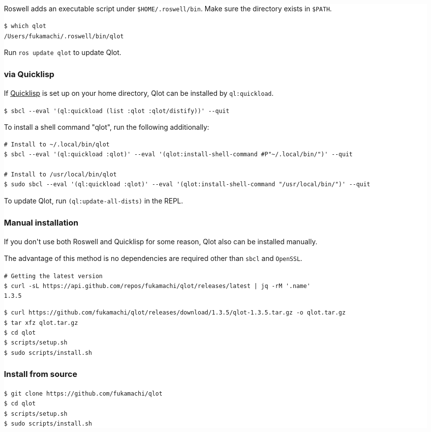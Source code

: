 Roswell adds an executable script under `$HOME/.roswell/bin`. Make sure the directory exists in `$PATH`.

```shell
$ which qlot
/Users/fukamachi/.roswell/bin/qlot
```

Run `ros update qlot` to update Qlot.

### via Quicklisp

If [Quicklisp](https://www.quicklisp.org/) is set up on your home directory, Qlot can be installed by `ql:quickload`.

```shell
$ sbcl --eval '(ql:quickload (list :qlot :qlot/distify))' --quit
```

To install a shell command "qlot", run the following additionally:

```shell
# Install to ~/.local/bin/qlot
$ sbcl --eval '(ql:quickload :qlot)' --eval '(qlot:install-shell-command #P"~/.local/bin/")' --quit

# Install to /usr/local/bin/qlot
$ sudo sbcl --eval '(ql:quickload :qlot)' --eval '(qlot:install-shell-command "/usr/local/bin/")' --quit
```

To update Qlot, run `(ql:update-all-dists)` in the REPL.

### Manual installation

If you don't use both Roswell and Quicklisp for some reason, Qlot also can be installed manually.

The advantage of this method is no dependencies are required other than `sbcl` and `OpenSSL`.

```shell
# Getting the latest version
$ curl -sL https://api.github.com/repos/fukamachi/qlot/releases/latest | jq -rM '.name'
1.3.5
```

```shell
$ curl https://github.com/fukamachi/qlot/releases/download/1.3.5/qlot-1.3.5.tar.gz -o qlot.tar.gz
$ tar xfz qlot.tar.gz
$ cd qlot
$ scripts/setup.sh
$ sudo scripts/install.sh
```

### Install from source

```shell
$ git clone https://github.com/fukamachi/qlot
$ cd qlot
$ scripts/setup.sh
$ sudo scripts/install.sh
```

